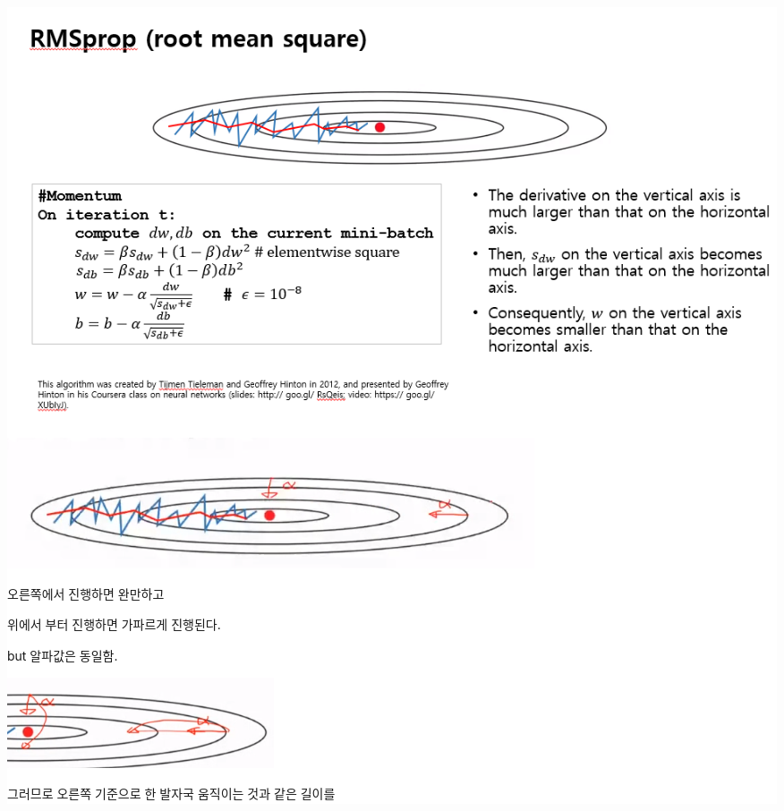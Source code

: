 ![1589456994699](assets/1589456994699.png)





![1589457025002](assets/1589457025002.png)

오른쪽에서 진행하면 완만하고

위에서 부터 진행하면 가파르게 진행된다.



but 알파값은 동일함.

![1589457062244](assets/1589457062244.png)

그러므로 오른쪽 기준으로 한 발자국 움직이는 것과 같은 길이를
